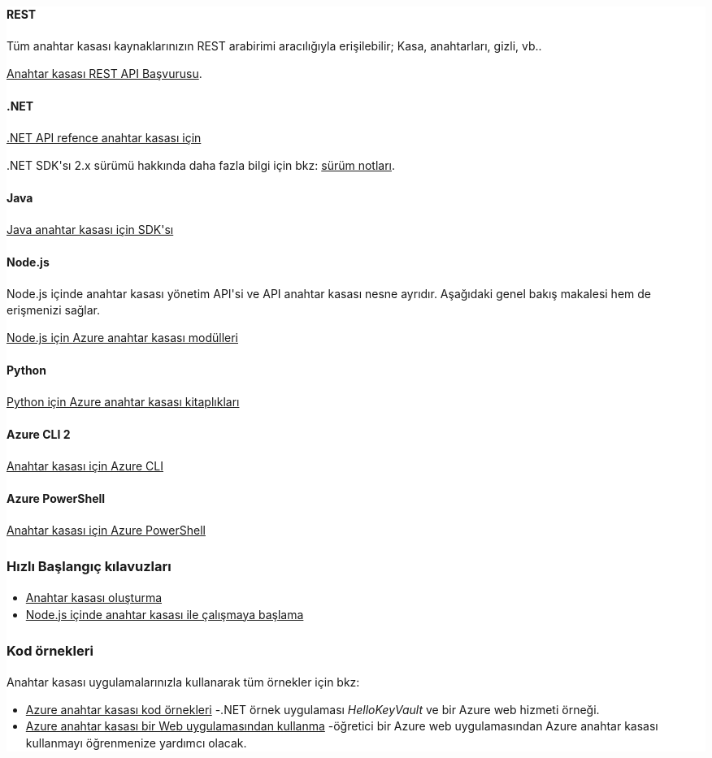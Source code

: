 #### <a name="rest"></a>REST

Tüm anahtar kasası kaynaklarınızın REST arabirimi aracılığıyla erişilebilir; Kasa, anahtarları, gizli, vb.. 

[Anahtar kasası REST API Başvurusu](https://docs.microsoft.com/rest/api/keyvault/). 

#### <a name="net"></a>.NET

[.NET API refence anahtar kasası için](https://docs.microsoft.com/dotnet/api/microsoft.azure.keyvault) 

.NET SDK'sı 2.x sürümü hakkında daha fazla bilgi için bkz: [sürüm notları](key-vault-dotnet2api-release-notes.md).

#### <a name="java"></a>Java

[Java anahtar kasası için SDK'sı](https://docs.microsoft.com/java/api/overview/azure/keyvault)

#### <a name="nodejs"></a>Node.js

Node.js içinde anahtar kasası yönetim API'si ve API anahtar kasası nesne ayrıdır. Aşağıdaki genel bakış makalesi hem de erişmenizi sağlar. 

[Node.js için Azure anahtar kasası modülleri](https://docs.microsoft.com/nodejs/api/overview/azure/key-vault)

#### <a name="python"></a>Python

[Python için Azure anahtar kasası kitaplıkları](https://docs.microsoft.com/python/api/overview/azure/key-vault)

#### <a name="azure-cli-2"></a>Azure CLI 2

[Anahtar kasası için Azure CLI](https://docs.microsoft.com/cli/azure/keyvault)

#### <a name="azure-powershell"></a>Azure PowerShell 

[Anahtar kasası için Azure PowerShell](https://docs.microsoft.com/en-us/powershell/module/azurerm.keyvault)

### <a name="quick-start-guides"></a>Hızlı Başlangıç kılavuzları

- [Anahtar kasası oluşturma](https://github.com/Azure/azure-quickstart-templates/tree/master/101-key-vault-create)
- [Node.js içinde anahtar kasası ile çalışmaya başlama](https://azure.microsoft.com/en-us/resources/samples/key-vault-node-getting-started/)

### <a name="code-examples"></a>Kod örnekleri

Anahtar kasası uygulamalarınızla kullanarak tüm örnekler için bkz:

- [Azure anahtar kasası kod örnekleri](http://www.microsoft.com/download/details.aspx?id=45343) -.NET örnek uygulaması *HelloKeyVault* ve bir Azure web hizmeti örneği. 
- [Azure anahtar kasası bir Web uygulamasından kullanma](key-vault-use-from-web-application.md) -öğretici bir Azure web uygulamasından Azure anahtar kasası kullanmayı öğrenmenize yardımcı olacak. 
